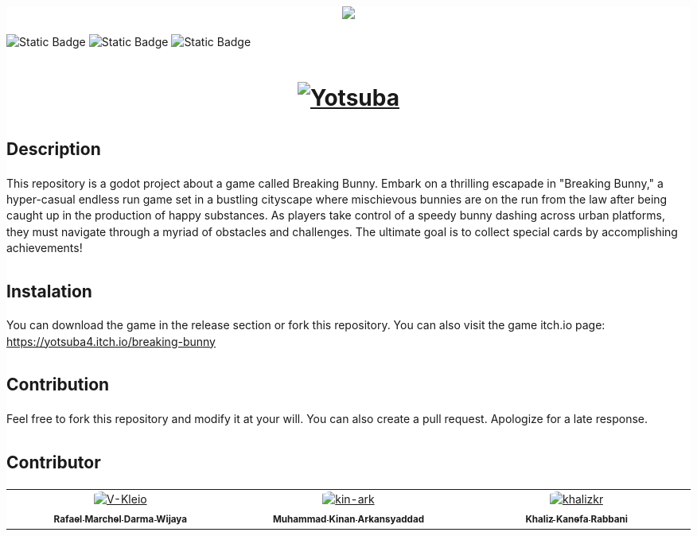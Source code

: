 <div align="center">
   <img width=100% src=https://capsule-render.vercel.app/api?type=waving&height=300&color=0:A5B68D,100:C1CFA1&text=Breaking+Bunny&fontColor=EDE8DC />
</div>

![Static Badge](https://img.shields.io/badge/Project%20Status-Completed-blue)
![Static Badge](https://img.shields.io/badge/License-MIT-brightgreen)
![Static Badge](https://img.shields.io/badge/Language-English-yellow)

<h1 align="center">
  <a href="https://git.io/typing-svg"><img src="https://readme-typing-svg.herokuapp.com?font=Righteous&pause=500&color=788D60&size=35&center=true&vCenter=true&random=false&width=435&lines=HI+!+;+We+Are+Yotsuba" alt="Yotsuba" /></a>
</h1>

## Description
This repository is a godot project about a game called Breaking Bunny. Embark on a thrilling escapade in "Breaking Bunny," a hyper-casual endless run game set in a bustling cityscape where mischievous bunnies are on the run from the law after being caught up in the production of happy substances. As players take control of a speedy bunny dashing across urban platforms, they must navigate through a myriad of obstacles and challenges. The ultimate goal is to collect special cards by accomplishing achievements! 

## Instalation

You can download the game in the release section or fork this repository. You can also visit the game itch.io page: https://yotsuba4.itch.io/breaking-bunny

## Contribution

Feel free to fork this repository and modify it at your will. You can also create a pull request. Apologize for a late response.

## Contributor

<table>
  <tbody>
    <tr>
      <td align="center" valign="top" width="14.28%"><a href="https://github.com/V-Kleio"><img style="border-radius: 20%" src="https://avatars.githubusercontent.com/u/101655336?v=4" width="100px;" alt="V-Kleio"/><br /><sub><b>Rafael Marchel Darma Wijaya</b></sub></a><br /></td>
      <td align="center" valign="top" width="14.28%"><a href="https://github.com/kin-ark"><img style="border-radius: 20%" src="https://avatars.githubusercontent.com/u/88976627?v=4" width="100px;" alt="kin-ark"/><br /><sub><b>Muhammad Kinan Arkansyaddad</b></sub></a><br /></td>
      <td align="center" valign="top" width="14.28%"><a href="https://github.com/khalizkr"><img style="border-radius: 20%" src="https://avatars.githubusercontent.com/u/156478326?v=4" width="100px;" alt="khalizkr"/><br /><sub><b>Khaliz Kanefa Rabbani</b></sub></a><br /></td>
    </tr>
  </tbody>
</table>

